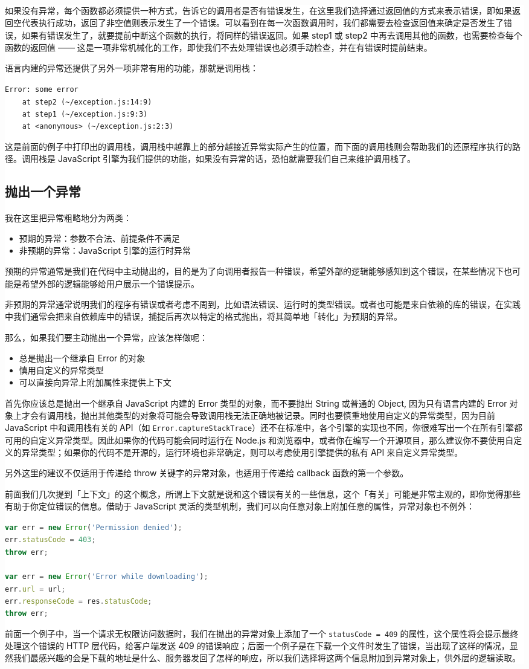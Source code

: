 如果没有异常，每个函数都必须提供一种方式，告诉它的调用者是否有错误发生，在这里我们选择通过返回值的方式来表示错误，即如果返回空代表执行成功，返回了非空值则表示发生了一个错误。可以看到在每一次函数调用时，我们都需要去检查返回值来确定是否发生了错误，如果有错误发生了，就要提前中断这个函数的执行，将同样的错误返回。如果 step1 或 step2 中再去调用其他的函数，也需要检查每个函数的返回值 —— 这是一项非常机械化的工作，即使我们不去处理错误也必须手动检查，并在有错误时提前结束。

语言内建的异常还提供了另外一项非常有用的功能，那就是调用栈：

```
Error: some error
    at step2 (~/exception.js:14:9)
    at step1 (~/exception.js:9:3)
    at <anonymous> (~/exception.js:2:3)
```

这是前面的例子中打印出的调用栈，调用栈中越靠上的部分越接近异常实际产生的位置，而下面的调用栈则会帮助我们的还原程序执行的路径。调用栈是 JavaScript 引擎为我们提供的功能，如果没有异常的话，恐怕就需要我们自己来维护调用栈了。

## 抛出一个异常

我在这里把异常粗略地分为两类：

* 预期的异常：参数不合法、前提条件不满足
* 非预期的异常：JavaScript 引擎的运行时异常

预期的异常通常是我们在代码中主动抛出的，目的是为了向调用者报告一种错误，希望外部的逻辑能够感知到这个错误，在某些情况下也可能是希望外部的逻辑能够给用户展示一个错误提示。

非预期的异常通常说明我们的程序有错误或者考虑不周到，比如语法错误、运行时的类型错误。或者也可能是来自依赖的库的错误，在实践中我们通常会把来自依赖库中的错误，捕捉后再次以特定的格式抛出，将其简单地「转化」为预期的异常。

那么，如果我们要主动抛出一个异常，应该怎样做呢：

* 总是抛出一个继承自 Error 的对象
* 慎用自定义的异常类型
* 可以直接向异常上附加属性来提供上下文

首先你应该总是抛出一个继承自 JavaScript 内建的 Error 类型的对象，而不要抛出 String 或普通的 Object, 因为只有语言内建的 Error 对象上才会有调用栈，抛出其他类型的对象将可能会导致调用栈无法正确地被记录。同时也要慎重地使用自定义的异常类型，因为目前 JavaScript 中和调用栈有关的 API（如 `Error.captureStackTrace`）还不在标准中，各个引擎的实现也不同，你很难写出一个在所有引擎都可用的自定义异常类型。因此如果你的代码可能会同时运行在 Node.js 和浏览器中，或者你在编写一个开源项目，那么建议你不要使用自定义的异常类型；如果你的代码不是开源的，运行环境也非常确定，则可以考虑使用引擎提供的私有 API 来自定义异常类型。

另外这里的建议不仅适用于传递给 throw 关键字的异常对象，也适用于传递给 callback 函数的第一个参数。

前面我们几次提到「上下文」的这个概念，所谓上下文就是说和这个错误有关的一些信息，这个「有关」可能是非常主观的，即你觉得那些有助于你定位错误的信息。借助于 JavaScript 灵活的类型机制，我们可以向任意对象上附加任意的属性，异常对象也不例外：

```javascript
var err = new Error('Permission denied');
err.statusCode = 403;
throw err;

var err = new Error('Error while downloading');
err.url = url;
err.responseCode = res.statusCode;
throw err;
```

前面一个例子中，当一个请求无权限访问数据时，我们在抛出的异常对象上添加了一个 `statusCode = 409` 的属性，这个属性将会提示最终处理这个错误的 HTTP 层代码，给客户端发送 409 的错误响应；后面一个例子是在下载一个文件时发生了错误，当出现了这样的情况，显然我们最感兴趣的会是下载的地址是什么、服务器发回了怎样的响应，所以我们选择将这两个信息附加到异常对象上，供外层的逻辑读取。
